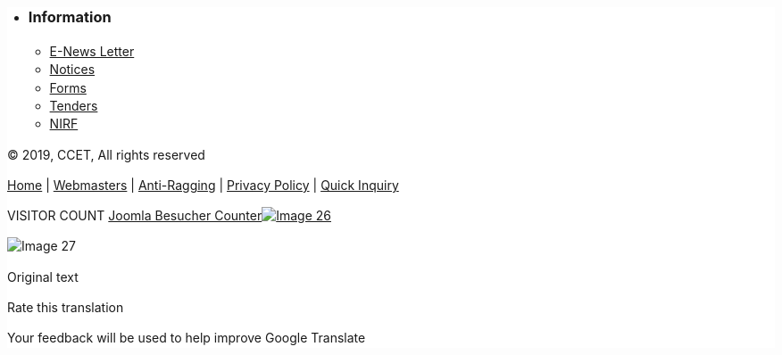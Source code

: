 
*   ### Information
    
    *   [E-News Letter](http://www.ccet.ac.in/pdf/ENewsLetter/NewsletterJuly-Dec2021.pdf)
    *   [Notices](http://www.ccet.ac.in/notices.php)
    *   [Forms](http://www.ccet.ac.in/forms.php)
    *   [Tenders](http://www.ccet.ac.in/tender.php)
    *   [NIRF](http://www.ccet.ac.in/pdf/NIRFReport2023.pdf)

© 2019, CCET, All rights reserved

[Home](http://www.ccet.ac.in/index.php) | [Webmasters](http://www.ccet.ac.in/Webmasters.php) | [Anti-Ragging](http://www.ccet.ac.in/antiRagging.php) | [Privacy Policy](http://www.ccet.ac.in/privacyPolicy.php) | [Quick Inquiry](http://www.ccet.ac.in/contact.php)

VISITOR COUNT [Joomla Besucher Counter](http://besucherzaehler.co/)[![Image 26](https://www.freevisitorcounters.com/en/counter/render/751240/t/9)](https://www.freevisitorcounters.com/en/home/stats/id/751240)

![Image 27](https://fonts.gstatic.com/s/i/productlogos/translate/v14/24px.svg)

Original text

Rate this translation

Your feedback will be used to help improve Google Translate
